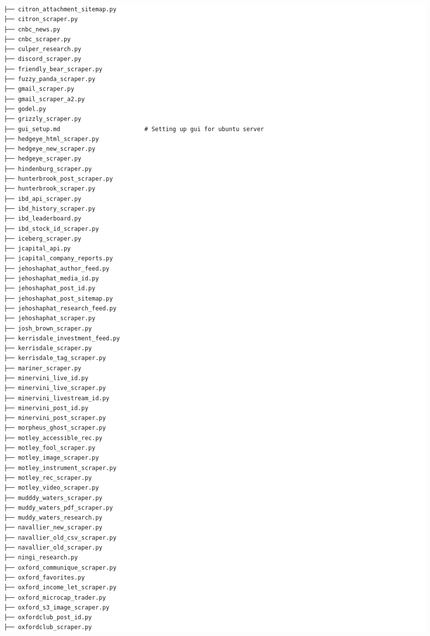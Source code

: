 ```plaintext
├── citron_attachment_sitemap.py
├── citron_scraper.py
├── cnbc_news.py
├── cnbc_scraper.py
├── culper_research.py
├── discord_scraper.py
├── friendly_bear_scraper.py
├── fuzzy_panda_scraper.py
├── gmail_scraper.py
├── gmail_scraper_a2.py
├── godel.py
├── grizzly_scraper.py
├── gui_setup.md                        # Setting up gui for ubuntu server
├── hedgeye_html_scraper.py
├── hedgeye_new_scraper.py
├── hedgeye_scraper.py
├── hindenburg_scraper.py
├── hunterbrook_post_scraper.py
├── hunterbrook_scraper.py
├── ibd_api_scraper.py
├── ibd_history_scraper.py
├── ibd_leaderboard.py
├── ibd_stock_id_scraper.py
├── iceberg_scraper.py
├── jcapital_api.py
├── jcapital_company_reports.py
├── jehoshaphat_author_feed.py
├── jehoshaphat_media_id.py
├── jehoshaphat_post_id.py
├── jehoshaphat_post_sitemap.py
├── jehoshaphat_research_feed.py
├── jehoshaphat_scraper.py
├── josh_brown_scraper.py
├── kerrisdale_investment_feed.py
├── kerrisdale_scraper.py
├── kerrisdale_tag_scraper.py
├── mariner_scraper.py
├── minervini_live_id.py
├── minervini_live_scraper.py
├── minervini_livestream_id.py
├── minervini_post_id.py
├── minervini_post_scraper.py
├── morpheus_ghost_scraper.py
├── motley_accessible_rec.py
├── motley_fool_scraper.py
├── motley_image_scraper.py
├── motley_instrument_scraper.py
├── motley_rec_scraper.py
├── motley_video_scraper.py
├── mudddy_waters_scraper.py
├── muddy_waters_pdf_scraper.py
├── muddy_waters_research.py
├── navallier_new_scraper.py
├── navallier_old_csv_scraper.py
├── navallier_old_scraper.py
├── ningi_research.py
├── oxford_communique_scraper.py
├── oxford_favorites.py
├── oxford_income_let_scraper.py
├── oxford_microcap_trader.py
├── oxford_s3_image_scraper.py
├── oxfordclub_post_id.py
├── oxfordclub_scraper.py
```